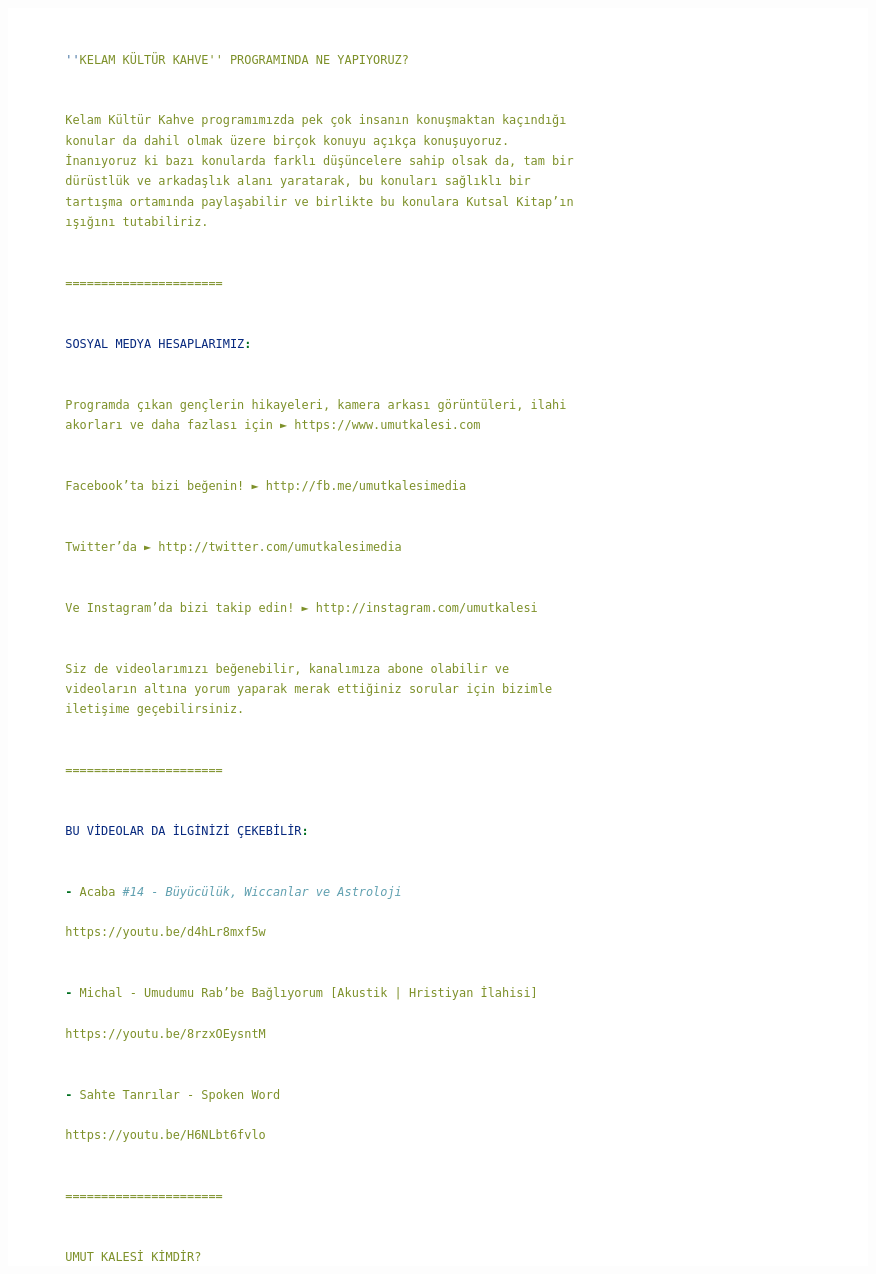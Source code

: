 ```yaml


        ''KELAM KÜLTÜR KAHVE'' PROGRAMINDA NE YAPIYORUZ?


        Kelam Kültür Kahve programımızda pek çok insanın konuşmaktan kaçındığı
        konular da dahil olmak üzere birçok konuyu açıkça konuşuyoruz.
        İnanıyoruz ki bazı konularda farklı düşüncelere sahip olsak da, tam bir
        dürüstlük ve arkadaşlık alanı yaratarak, bu konuları sağlıklı bir
        tartışma ortamında paylaşabilir ve birlikte bu konulara Kutsal Kitap’ın
        ışığını tutabiliriz.


        ======================


        SOSYAL MEDYA HESAPLARIMIZ:


        Programda çıkan gençlerin hikayeleri, kamera arkası görüntüleri, ilahi
        akorları ve daha fazlası için ► https://www.umutkalesi.com


        Facebook’ta bizi beğenin! ► http://fb.me/umutkalesimedia 


        Twitter’da ► http://twitter.com/umutkalesimedia 


        Ve Instagram’da bizi takip edin! ► http://instagram.com/umutkalesi 


        Siz de videolarımızı beğenebilir, kanalımıza abone olabilir ve
        videoların altına yorum yaparak merak ettiğiniz sorular için bizimle
        iletişime geçebilirsiniz.


        ======================


        BU VİDEOLAR DA İLGİNİZİ ÇEKEBİLİR:


        - Acaba #14 - Büyücülük, Wiccanlar ve Astroloji

        https://youtu.be/d4hLr8mxf5w


        - Michal - Umudumu Rab’be Bağlıyorum [Akustik | Hristiyan İlahisi]

        https://youtu.be/8rzxOEysntM


        - Sahte Tanrılar - Spoken Word 

        https://youtu.be/H6NLbt6fvlo


        ======================


        UMUT KALESİ KİMDİR?

```